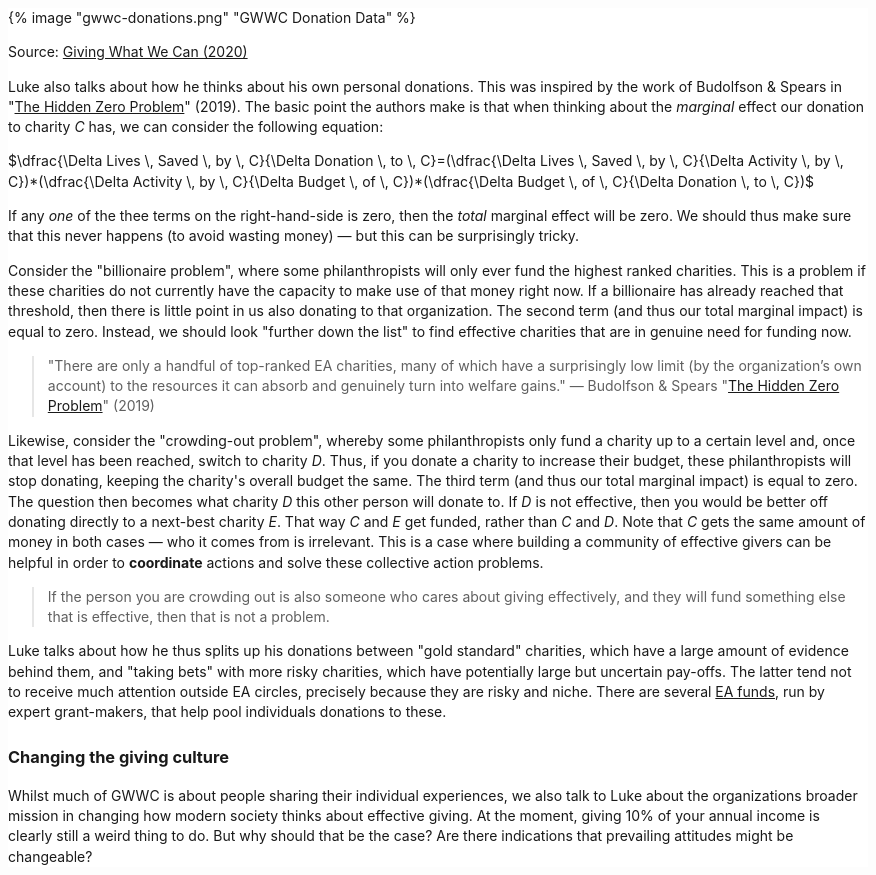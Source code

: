 {% image "gwwc-donations.png" "GWWC Donation Data" %}

Source: [Giving What We Can (2020)](https://www.givingwhatwecan.org/best-charities-to-donate-to-2020/)

Luke also talks about how he thinks about his own personal donations. This was inspired by the work of Budolfson & Spears in "[The Hidden Zero Problem](https://oxford.universitypressscholarship.com/view/10.1093/oso/9780198841364.001.0001/oso-9780198841364-chapter-12)" (2019). The basic point the authors make is that when thinking about the *marginal* effect our donation to charity $C$ has, we can consider the following equation:



$\dfrac{\Delta Lives \, Saved \, by \, C}{\Delta Donation \, to \, C}=(\dfrac{\Delta Lives \, Saved \, by \, C}{\Delta Activity \, by \, C})*(\dfrac{\Delta Activity \, by \, C}{\Delta Budget \, of \, C})*(\dfrac{\Delta Budget \, of \, C}{\Delta Donation \, to \, C})$



If any *one* of the thee terms on the right-hand-side is zero, then the *total* marginal effect will be zero. We should thus make sure that this never happens (to avoid wasting money) — but this can be surprisingly tricky.

Consider the "billionaire problem", where some philanthropists will only ever fund the highest ranked charities. This is a problem if these charities do not currently have the capacity to make use of that money right now. If a billionaire has already reached that threshold, then there is little point in us also donating to that organization. The second term (and thus our total marginal impact) is equal to zero. Instead, we should look "further down the list" to find effective charities that are in genuine need for funding now.

> "There are only a handful of top-ranked EA charities, many of which have a surprisingly low limit (by the organization’s own account) to the resources it can absorb and genuinely turn into welfare gains." — Budolfson & Spears "[The Hidden Zero Problem](https://oxford.universitypressscholarship.com/view/10.1093/oso/9780198841364.001.0001/oso-9780198841364-chapter-12)" (2019)

Likewise, consider the "crowding-out problem", whereby some philanthropists only fund a charity up to a certain level and, once that level has been reached, switch to charity $D$. Thus, if you donate a charity to increase their budget, these philanthropists will stop donating, keeping the charity's overall budget the same. The third term (and thus our total marginal impact) is equal to zero. The question then becomes what charity $D$ this other person will donate to. If $D$ is not effective, then you would be better off donating directly to a next-best charity $E$. That way $C$ and $E$ get funded, rather than $C$ and $D$. Note that $C$ gets the same amount of money in both cases — who it comes from is irrelevant. This is a case where building a community of effective givers can be helpful in order to **coordinate** actions and solve these collective action problems.

> If the person you are crowding out is also someone who cares about giving effectively, and they will fund something else that is effective, then that is not a problem.

Luke talks about how he thus splits up his donations between "gold standard" charities, which have a large amount of evidence behind them, and "taking bets" with more risky charities, which have potentially large but uncertain pay-offs. The latter tend not to receive much attention outside EA circles, precisely because they are risky and niche. There are several [EA funds](https://app.effectivealtruism.org/funds/), run by expert grant-makers, that help pool individuals donations to these.

### Changing the giving culture

Whilst much of GWWC is about people sharing their individual experiences, we also talk to Luke about the organizations broader mission in changing how modern society thinks about effective giving. At the moment, giving 10% of your annual income is clearly still a weird thing to do. But why should that be the case? Are there indications that prevailing attitudes might be changeable?
